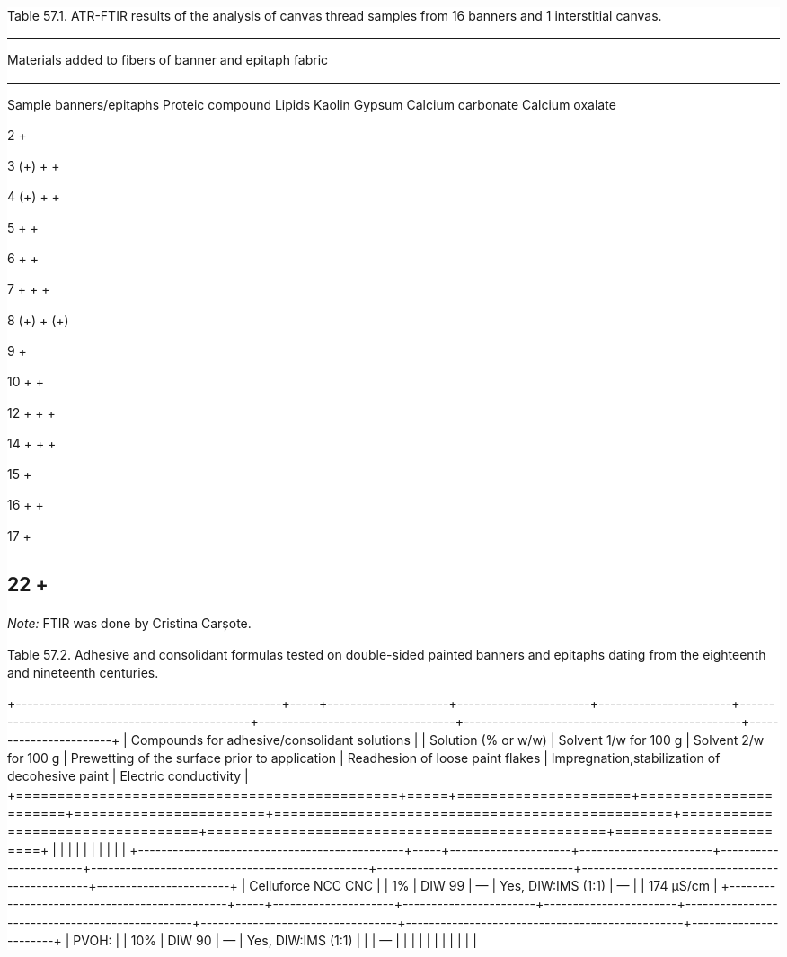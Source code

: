 Table 57.1. ATR-FTIR results of the analysis of canvas thread samples from 16 banners and 1 interstitial canvas.

  ---------------------------------------------------------------------------------------------------------------------------------------------
  Materials added to fibers of banner and epitaph fabric                                                                      
  -------------------------------------------------------- ------------------ -------- --------- -------- ------------------- -----------------
  Sample banners/epitaphs                                  Proteic compound   Lipids   Kaolin    Gypsum   Calcium carbonate   Calcium oxalate

  2                                                        \+                                                                 

  3                                                        (+)                \+       \+                                     

  4                                                        (+)                \+       \+                                     

  5                                                        \+                 \+                                              

  6                                                        \+                 \+                                              

  7                                                        \+                 \+                                              \+

  8                                                        (+)                \+       (+)                                    

  9                                                        \+                                                                 

  10                                                       \+                                                                 \+

  12                                                       \+                                    \+                           \+

  14                                                       \+                 \+                          \+                  

  15                                                       \+                                                                 

  16                                                       \+                                             \+                  

  17                                                       \+                                                                 

  22                                                       \+                                                                 
  ---------------------------------------------------------------------------------------------------------------------------------------------

*Note:* FTIR was done by Cristina Carșote.

Table 57.2. Adhesive and consolidant formulas tested on double-sided painted banners and epitaphs dating from the eighteenth and nineteenth centuries.

+----------------------------------------------+-----+---------------------+-----------------------+-----------------------+------------------------------------------------+----------------------------------+------------------------------------------------+-----------------------+
| Compounds for adhesive/consolidant solutions |     | Solution (% or w/w) | Solvent 1/w for 100 g | Solvent 2/w for 100 g | Prewetting of the surface prior to application | Readhesion of loose paint flakes | Impregnation,stabilization of decohesive paint | Electric conductivity |
+==============================================+=====+=====================+=======================+=======================+================================================+==================================+================================================+=======================+
|                                              |     |                     |                       |                       |                                                |                                  |                                                |                       |
+----------------------------------------------+-----+---------------------+-----------------------+-----------------------+------------------------------------------------+----------------------------------+------------------------------------------------+-----------------------+
| Celluforce NCC CNC                           |     | 1%                  | DIW 99                | —                     | Yes, DIW:IMS (1:1)                             | —                                |                                                | 174 µS/cm             |
+----------------------------------------------+-----+---------------------+-----------------------+-----------------------+------------------------------------------------+----------------------------------+------------------------------------------------+-----------------------+
| PVOH:                                        |     | 10%                 | DIW 90                | —                     | Yes, DIW:IMS (1:1)                             |                                  |                                                | —                     |
|                                              |     |                     |                       |                       |                                                |                                  |                                                |                       |